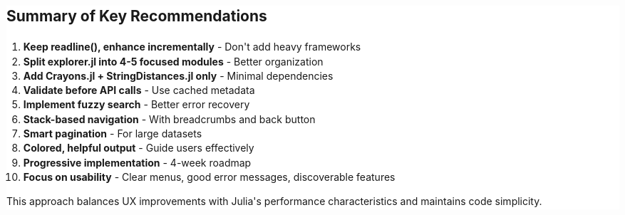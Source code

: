 
## Summary of Key Recommendations

1. **Keep readline(), enhance incrementally** - Don't add heavy frameworks
2. **Split explorer.jl into 4-5 focused modules** - Better organization
3. **Add Crayons.jl + StringDistances.jl only** - Minimal dependencies
4. **Validate before API calls** - Use cached metadata
5. **Implement fuzzy search** - Better error recovery
6. **Stack-based navigation** - With breadcrumbs and back button
7. **Smart pagination** - For large datasets
8. **Colored, helpful output** - Guide users effectively
9. **Progressive implementation** - 4-week roadmap
10. **Focus on usability** - Clear menus, good error messages, discoverable features

This approach balances UX improvements with Julia's performance characteristics and maintains code simplicity.
